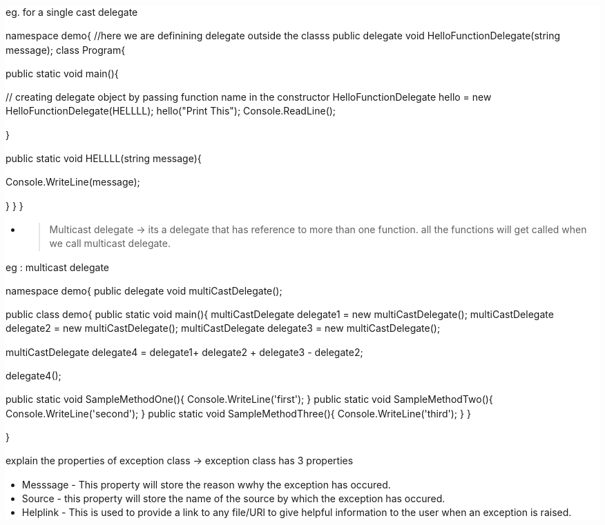 eg.  for a single cast delegate 

namespace demo{
//here we are definining delegate outside the classs
public delegate void HelloFunctionDelegate(string message);
class Program{

public static void main(){

// creating delegate object by passing function name in the constructor
HelloFunctionDelegate hello = new HelloFunctionDelegate(HELLLL);
hello("Print This");
Console.ReadLine();

}

public static void HELLLL(string message){

Console.WriteLine(message);

}
}
} 


 - > Multicast delegate -> its a delegate that has reference to more than one function. all the functions will get called when we call multicast delegate.
 
 eg : multicast delegate
 
namespace demo{
public delegate void multiCastDelegate();

public class demo{
public static void main(){
multiCastDelegate delegate1 = new multiCastDelegate();
multiCastDelegate delegate2 = new multiCastDelegate();
multiCastDelegate delegate3 = new multiCastDelegate();

multiCastDelegate delegate4 = delegate1+ delegate2 + delegate3 - delegate2;

delegate4();


public static void SampleMethodOne(){
Console.WriteLine('first');
}
public static void SampleMethodTwo(){
Console.WriteLine('second');
}
public static void SampleMethodThree(){
Console.WriteLine('third');
}
}

}

explain the properties of exception class -> exception class has 3 properties

- Messsage - This property will store the reason wwhy the exception has occured.
- Source - this property will store the name of the source by which the exception has occured.
- Helplink - This is used to provide a link to any file/URl to give helpful information to the user when an exception is raised.
